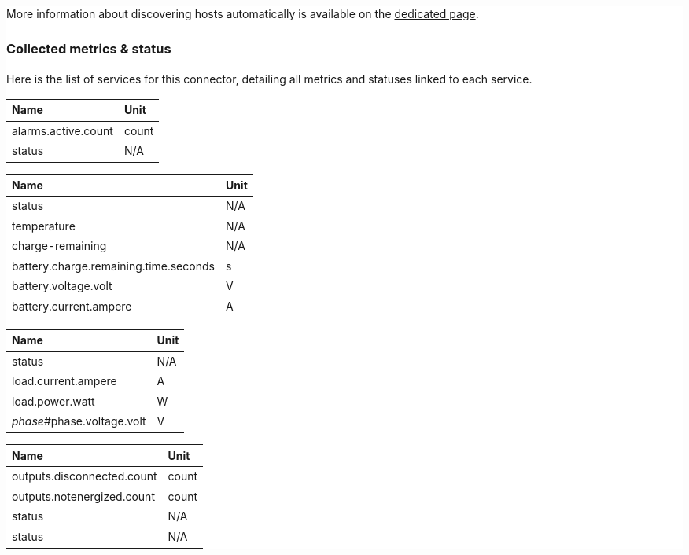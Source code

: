 More information about discovering hosts automatically is available on the [dedicated page](/docs/monitoring/discovery/hosts-discovery).

### Collected metrics & status

Here is the list of services for this connector, detailing all metrics and statuses linked to each service.

<Tabs groupId="sync">
<TabItem value="Alarms" label="Alarms">

| Name                | Unit  |
|:--------------------|:------|
| alarms.active.count | count |
| status              | N/A   |

</TabItem>
<TabItem value="Battery" label="Battery">

| Name                                  | Unit  |
|:--------------------------------------|:------|
| status                                | N/A   |
| temperature                           | N/A   |
| charge-remaining                      | N/A   |
| battery.charge.remaining.time.seconds | s     |
| battery.voltage.volt                  | V     |
| battery.current.ampere                | A     |

</TabItem>
<TabItem value="Load" label="Load">

| Name                       | Unit  |
|:---------------------------|:------|
| status                     | N/A   |
| load.current.ampere        | A     |
| load.power.watt            | W     |
| *phase*#phase.voltage.volt | V     |

</TabItem>
<TabItem value="Outputs" label="Outputs">

| Name                       | Unit  |
|:---------------------------|:------|
| outputs.disconnected.count | count |
| outputs.notenergized.count | count |
| status                     | N/A   |
| status                     | N/A   |
